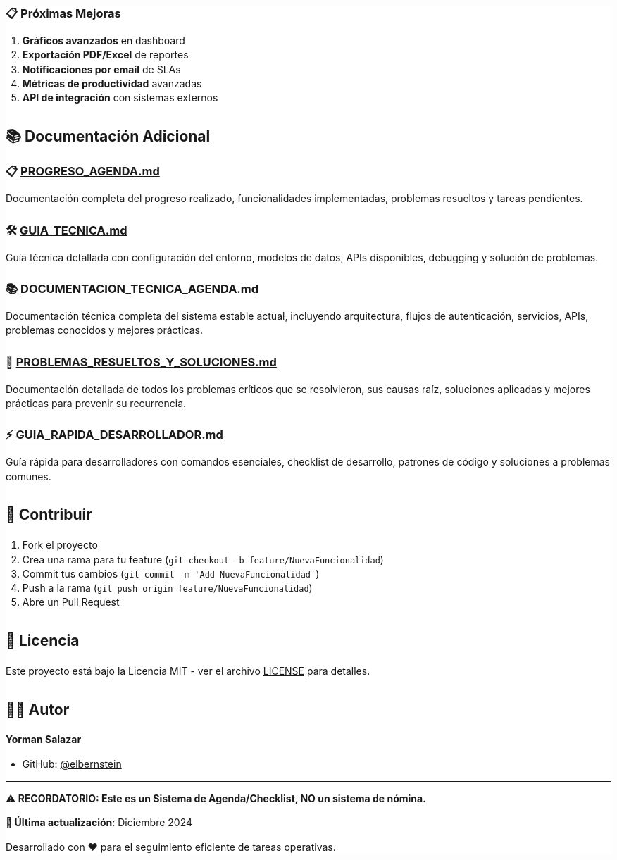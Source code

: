 ### 📋 **Próximas Mejoras**
1. **Gráficos avanzados** en dashboard
2. **Exportación PDF/Excel** de reportes
3. **Notificaciones por email** de SLAs
4. **Métricas de productividad** avanzadas
5. **API de integración** con sistemas externos

## 📚 Documentación Adicional

### **📋 [PROGRESO_AGENDA.md](PROGRESO_AGENDA.md)**
Documentación completa del progreso realizado, funcionalidades implementadas, problemas resueltos y tareas pendientes.

### **🛠️ [GUIA_TECNICA.md](GUIA_TECNICA.md)**
Guía técnica detallada con configuración del entorno, modelos de datos, APIs disponibles, debugging y solución de problemas.

### **📚 [DOCUMENTACION_TECNICA_AGENDA.md](DOCUMENTACION_TECNICA_AGENDA.md)**
Documentación técnica completa del sistema estable actual, incluyendo arquitectura, flujos de autenticación, servicios, APIs, problemas conocidos y mejores prácticas.

### **🚨 [PROBLEMAS_RESUELTOS_Y_SOLUCIONES.md](PROBLEMAS_RESUELTOS_Y_SOLUCIONES.md)**
Documentación detallada de todos los problemas críticos que se resolvieron, sus causas raíz, soluciones aplicadas y mejores prácticas para prevenir su recurrencia.

### **⚡ [GUIA_RAPIDA_DESARROLLADOR.md](GUIA_RAPIDA_DESARROLLADOR.md)**
Guía rápida para desarrolladores con comandos esenciales, checklist de desarrollo, patrones de código y soluciones a problemas comunes.

## 🤝 Contribuir

1. Fork el proyecto
2. Crea una rama para tu feature (`git checkout -b feature/NuevaFuncionalidad`)
3. Commit tus cambios (`git commit -m 'Add NuevaFuncionalidad'`)
4. Push a la rama (`git push origin feature/NuevaFuncionalidad`)
5. Abre un Pull Request

## 📄 Licencia

Este proyecto está bajo la Licencia MIT - ver el archivo [LICENSE](LICENSE) para detalles.

## 👨‍💻 Autor

**Yorman Salazar**
- GitHub: [@elbernstein](https://github.com/elbernstein)

---

**⚠️ RECORDATORIO: Este es un Sistema de Agenda/Checklist, NO un sistema de nómina.**

**📅 Última actualización**: Diciembre 2024

Desarrollado con ❤️ para el seguimiento eficiente de tareas operativas.